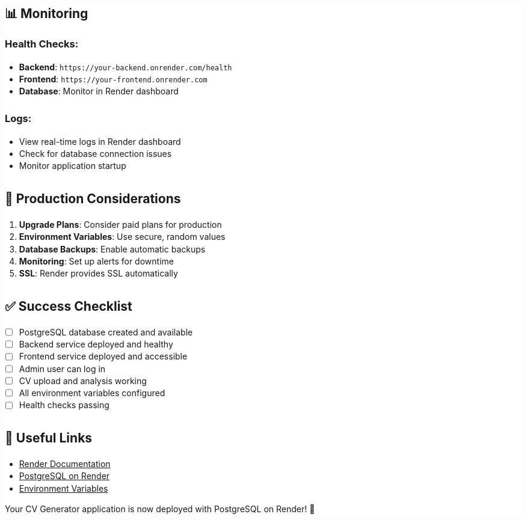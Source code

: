 ## 📊 Monitoring

### Health Checks:
- **Backend**: `https://your-backend.onrender.com/health`
- **Frontend**: `https://your-frontend.onrender.com`
- **Database**: Monitor in Render dashboard

### Logs:
- View real-time logs in Render dashboard
- Check for database connection issues
- Monitor application startup

## 🎯 Production Considerations

1. **Upgrade Plans**: Consider paid plans for production
2. **Environment Variables**: Use secure, random values
3. **Database Backups**: Enable automatic backups
4. **Monitoring**: Set up alerts for downtime
5. **SSL**: Render provides SSL automatically

## ✅ Success Checklist

- [ ] PostgreSQL database created and available
- [ ] Backend service deployed and healthy
- [ ] Frontend service deployed and accessible
- [ ] Admin user can log in
- [ ] CV upload and analysis working
- [ ] All environment variables configured
- [ ] Health checks passing

## 🔗 Useful Links

- [Render Documentation](https://render.com/docs)
- [PostgreSQL on Render](https://render.com/docs/databases)
- [Environment Variables](https://render.com/docs/environment-variables)

Your CV Generator application is now deployed with PostgreSQL on Render! 🎉
